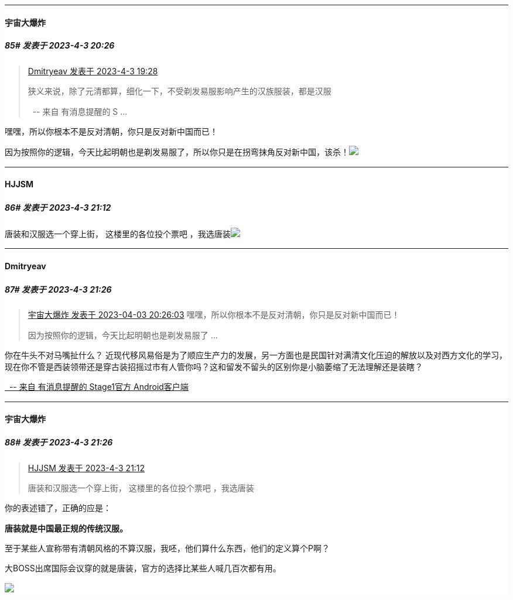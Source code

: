 *****

####  宇宙大爆炸  
##### 85#       发表于 2023-4-3 20:26

<blockquote><a href="httphttps://bbs.saraba1st.com/2b/forum.php?mod=redirect&amp;goto=findpost&amp;pid=60322529&amp;ptid=2127228" target="_blank">Dmitryeav 发表于 2023-4-3 19:28</a>

狭义来说，除了元清都算，细化一下，不受剃发易服影响产生的汉族服装，都是汉服

  -- 来自 有消息提醒的 S ...</blockquote>
嘿嘿，所以你根本不是反对清朝，你只是反对新中国而已！

因为按照你的逻辑，今天比起明朝也是剃发易服了，所以你只是在拐弯抹角反对新中国，该杀！<img src="https://static.saraba1st.com/image/smiley/face2017/048.png" referrerpolicy="no-referrer">


*****

####  HJJSM  
##### 86#       发表于 2023-4-3 21:12

唐装和汉服选一个穿上街， 这楼里的各位投个票吧 ，我选唐装<img src="https://static.saraba1st.com/image/smiley/face2017/067.png" referrerpolicy="no-referrer"> 


*****

####  Dmitryeav  
##### 87#       发表于 2023-4-3 21:26

<blockquote><a href="httphttps://bbs.saraba1st.com/2b/forum.php?mod=redirect&amp;goto=findpost&amp;pid=60323095&amp;ptid=2127228" target="_blank">宇宙大爆炸 发表于 2023-04-03 20:26:03</a>
嘿嘿，所以你根本不是反对清朝，你只是反对新中国而已！

因为按照你的逻辑，今天比起明朝也是剃发易服了 ...</blockquote>你在牛头不对马嘴扯什么？
近现代移风易俗是为了顺应生产力的发展，另一方面也是民国针对满清文化压迫的解放以及对西方文化的学习，现在你不管是西装领带还是穿古装招摇过市有人管你吗？这和留发不留头的区别你是小脑萎缩了无法理解还是装瞎？

[  -- 来自 有消息提醒的 Stage1官方 Android客户端](https://www.coolapk.com/apk/140634)

*****

####  宇宙大爆炸  
##### 88#       发表于 2023-4-3 21:26

<blockquote><a href="httphttps://bbs.saraba1st.com/2b/forum.php?mod=redirect&amp;goto=findpost&amp;pid=60323527&amp;ptid=2127228" target="_blank">HJJSM 发表于 2023-4-3 21:12</a>

唐装和汉服选一个穿上街， 这楼里的各位投个票吧 ，我选唐装</blockquote>
你的表述错了，正确的应是：

<strong>唐装就是中国最正规的传统汉服。</strong>

至于某些人宣称带有清朝风格的不算汉服，我呸，他们算什么东西，他们的定义算个P啊？

大BOSS出席国际会议穿的就是唐装，官方的选择比某些人喊几百次都有用。

<img src="https://static.saraba1st.com/image/smiley/face2017/066.png" referrerpolicy="no-referrer">
